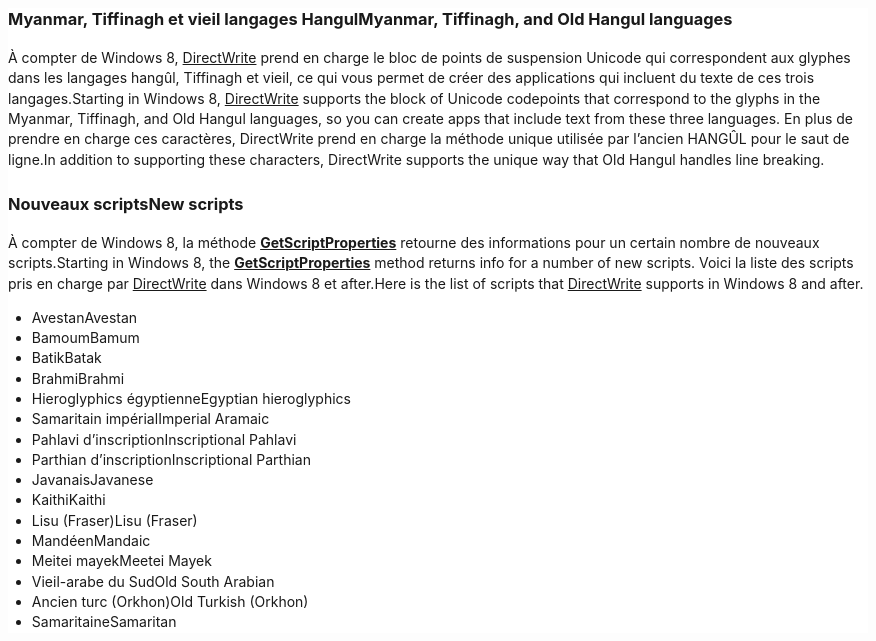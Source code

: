### <a name="myanmar-tiffinagh-and-old-hangul-languages"></a><span data-ttu-id="a86c3-275">Myanmar, Tiffinagh et vieil langages Hangul</span><span class="sxs-lookup"><span data-stu-id="a86c3-275">Myanmar, Tiffinagh, and Old Hangul languages</span></span>

<span data-ttu-id="a86c3-276">À compter de Windows 8, [DirectWrite](direct-write-portal.md) prend en charge le bloc de points de suspension Unicode qui correspondent aux glyphes dans les langages hangûl, Tiffinagh et vieil, ce qui vous permet de créer des applications qui incluent du texte de ces trois langages.</span><span class="sxs-lookup"><span data-stu-id="a86c3-276">Starting in Windows 8, [DirectWrite](direct-write-portal.md) supports the block of Unicode codepoints that correspond to the glyphs in the Myanmar, Tiffinagh, and Old Hangul languages, so you can create apps that include text from these three languages.</span></span> <span data-ttu-id="a86c3-277">En plus de prendre en charge ces caractères, DirectWrite prend en charge la méthode unique utilisée par l’ancien HANGÛL pour le saut de ligne.</span><span class="sxs-lookup"><span data-stu-id="a86c3-277">In addition to supporting these characters, DirectWrite supports the unique way that Old Hangul handles line breaking.</span></span>

### <a name="new-scripts"></a><span data-ttu-id="a86c3-278">Nouveaux scripts</span><span class="sxs-lookup"><span data-stu-id="a86c3-278">New scripts</span></span>

<span data-ttu-id="a86c3-279">À compter de Windows 8, la méthode [**GetScriptProperties**](/windows/win32/api/dwrite_1/nf-dwrite_1-idwritetextanalyzer1-getscriptproperties) retourne des informations pour un certain nombre de nouveaux scripts.</span><span class="sxs-lookup"><span data-stu-id="a86c3-279">Starting in Windows 8, the [**GetScriptProperties**](/windows/win32/api/dwrite_1/nf-dwrite_1-idwritetextanalyzer1-getscriptproperties) method returns info for a number of new scripts.</span></span> <span data-ttu-id="a86c3-280">Voici la liste des scripts pris en charge par [DirectWrite](direct-write-portal.md) dans Windows 8 et after.</span><span class="sxs-lookup"><span data-stu-id="a86c3-280">Here is the list of scripts that [DirectWrite](direct-write-portal.md) supports in Windows 8 and after.</span></span>

-   <span data-ttu-id="a86c3-281">Avestan</span><span class="sxs-lookup"><span data-stu-id="a86c3-281">Avestan</span></span>
-   <span data-ttu-id="a86c3-282">Bamoum</span><span class="sxs-lookup"><span data-stu-id="a86c3-282">Bamum</span></span>
-   <span data-ttu-id="a86c3-283">Batik</span><span class="sxs-lookup"><span data-stu-id="a86c3-283">Batak</span></span>
-   <span data-ttu-id="a86c3-284">Brahmi</span><span class="sxs-lookup"><span data-stu-id="a86c3-284">Brahmi</span></span>
-   <span data-ttu-id="a86c3-285">Hieroglyphics égyptienne</span><span class="sxs-lookup"><span data-stu-id="a86c3-285">Egyptian hieroglyphics</span></span>
-   <span data-ttu-id="a86c3-286">Samaritain impérial</span><span class="sxs-lookup"><span data-stu-id="a86c3-286">Imperial Aramaic</span></span>
-   <span data-ttu-id="a86c3-287">Pahlavi d’inscription</span><span class="sxs-lookup"><span data-stu-id="a86c3-287">Inscriptional Pahlavi</span></span>
-   <span data-ttu-id="a86c3-288">Parthian d’inscription</span><span class="sxs-lookup"><span data-stu-id="a86c3-288">Inscriptional Parthian</span></span>
-   <span data-ttu-id="a86c3-289">Javanais</span><span class="sxs-lookup"><span data-stu-id="a86c3-289">Javanese</span></span>
-   <span data-ttu-id="a86c3-290">Kaithi</span><span class="sxs-lookup"><span data-stu-id="a86c3-290">Kaithi</span></span>
-   <span data-ttu-id="a86c3-291">Lisu (Fraser)</span><span class="sxs-lookup"><span data-stu-id="a86c3-291">Lisu (Fraser)</span></span>
-   <span data-ttu-id="a86c3-292">Mandéen</span><span class="sxs-lookup"><span data-stu-id="a86c3-292">Mandaic</span></span>
-   <span data-ttu-id="a86c3-293">Meitei mayek</span><span class="sxs-lookup"><span data-stu-id="a86c3-293">Meetei Mayek</span></span>
-   <span data-ttu-id="a86c3-294">Vieil-arabe du Sud</span><span class="sxs-lookup"><span data-stu-id="a86c3-294">Old South Arabian</span></span>
-   <span data-ttu-id="a86c3-295">Ancien turc (Orkhon)</span><span class="sxs-lookup"><span data-stu-id="a86c3-295">Old Turkish (Orkhon)</span></span>
-   <span data-ttu-id="a86c3-296">Samaritaine</span><span class="sxs-lookup"><span data-stu-id="a86c3-296">Samaritan</span></span>